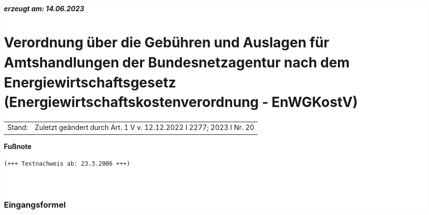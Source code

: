 <td colspan="2">

  
  

##### erzeugt am: 14.06.2023

</td>

</tr>

</table>

<span id="BJNR054000006.html"></span>

# Verordnung über die Gebühren und Auslagen für Amtshandlungen der Bundesnetzagentur nach dem Energiewirtschaftsgesetz (Energiewirtschaftskostenverordnung - EnWGKostV)

<div>

<div class="jnhtml">

|        |                                                                     |
| ------ | ------------------------------------------------------------------- |
| Stand: | Zuletzt geändert durch Art. 1 V v. 12.12.2022 I 2277; 2023 I Nr. 20 |

</div>

</div>

<div>

  
**Fußnote**

<div class="jnhtml">

<div>

<div class="jurAbsatz">

  

``` 
(+++ Textnachweis ab: 23.3.2006 +++)

 
```

</div>

</div>

</div>

</div>

<span id="BJNR054000006BJNE000100000.html"></span>

### Eingangsformel  
